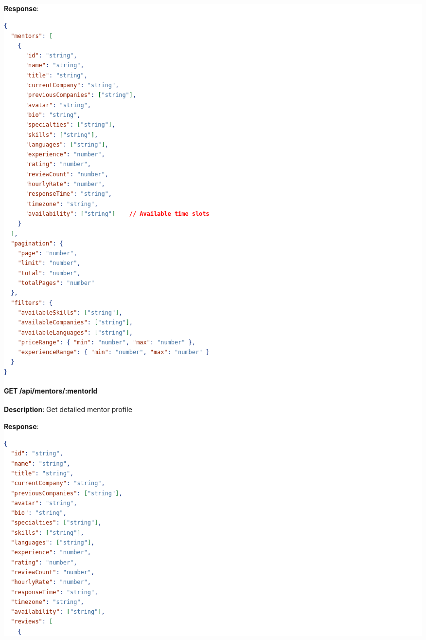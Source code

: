 **Response**:
```json
{
  "mentors": [
    {
      "id": "string",
      "name": "string",
      "title": "string",
      "currentCompany": "string",
      "previousCompanies": ["string"],
      "avatar": "string",
      "bio": "string",
      "specialties": ["string"],
      "skills": ["string"],
      "languages": ["string"],
      "experience": "number",
      "rating": "number",
      "reviewCount": "number",
      "hourlyRate": "number",
      "responseTime": "string",
      "timezone": "string",
      "availability": ["string"]    // Available time slots
    }
  ],
  "pagination": {
    "page": "number",
    "limit": "number",
    "total": "number",
    "totalPages": "number"
  },
  "filters": {
    "availableSkills": ["string"],
    "availableCompanies": ["string"],
    "availableLanguages": ["string"],
    "priceRange": { "min": "number", "max": "number" },
    "experienceRange": { "min": "number", "max": "number" }
  }
}
```

#### GET /api/mentors/:mentorId
**Description**: Get detailed mentor profile

**Response**:
```json
{
  "id": "string",
  "name": "string",
  "title": "string",
  "currentCompany": "string",
  "previousCompanies": ["string"],
  "avatar": "string",
  "bio": "string",
  "specialties": ["string"],
  "skills": ["string"],
  "languages": ["string"],
  "experience": "number",
  "rating": "number",
  "reviewCount": "number",
  "hourlyRate": "number",
  "responseTime": "string",
  "timezone": "string",
  "availability": ["string"],
  "reviews": [
    {
```